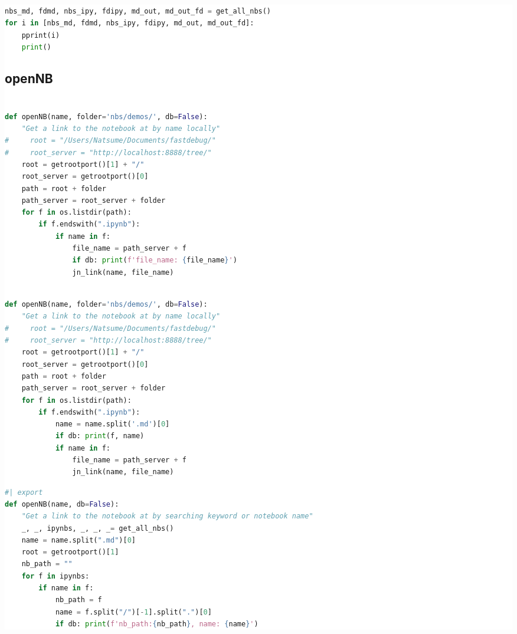 ```python

```

```python
nbs_md, fdmd, nbs_ipy, fdipy, md_out, md_out_fd = get_all_nbs()
for i in [nbs_md, fdmd, nbs_ipy, fdipy, md_out, md_out_fd]:
    pprint(i)
    print()
```

## openNB

```python

def openNB(name, folder='nbs/demos/', db=False):
    "Get a link to the notebook at by name locally"
#     root = "/Users/Natsume/Documents/fastdebug/"
#     root_server = "http://localhost:8888/tree/"
    root = getrootport()[1] + "/"
    root_server = getrootport()[0]
    path = root + folder
    path_server = root_server + folder
    for f in os.listdir(path):  
        if f.endswith(".ipynb"):
            if name in f: 
                file_name = path_server + f
                if db: print(f'file_name: {file_name}')
                jn_link(name, file_name)
```

```python

def openNB(name, folder='nbs/demos/', db=False):
    "Get a link to the notebook at by name locally"
#     root = "/Users/Natsume/Documents/fastdebug/"
#     root_server = "http://localhost:8888/tree/"
    root = getrootport()[1] + "/"
    root_server = getrootport()[0]
    path = root + folder
    path_server = root_server + folder
    for f in os.listdir(path):  
        if f.endswith(".ipynb"):
            name = name.split('.md')[0]
            if db: print(f, name)
            if name in f: 
                file_name = path_server + f
                jn_link(name, file_name)
```

```python

```

```python
#| export
def openNB(name, db=False):
    "Get a link to the notebook at by searching keyword or notebook name"
    _, _, ipynbs, _, _, _= get_all_nbs()
    name = name.split(".md")[0]
    root = getrootport()[1]
    nb_path = ""
    for f in ipynbs:
        if name in f:
            nb_path = f
            name = f.split("/")[-1].split(".")[0]
            if db: print(f'nb_path:{nb_path}, name: {name}')
```